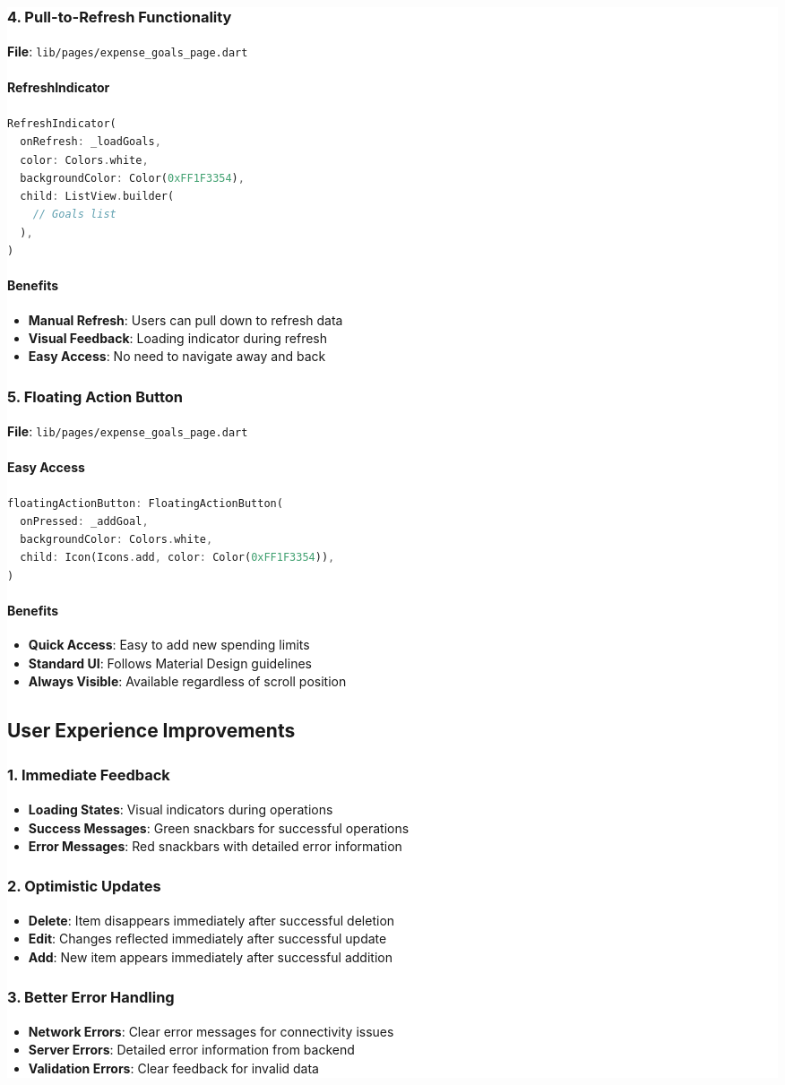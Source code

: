 ### **4. Pull-to-Refresh Functionality**
**File**: `lib/pages/expense_goals_page.dart`

#### **RefreshIndicator**
```dart
RefreshIndicator(
  onRefresh: _loadGoals,
  color: Colors.white,
  backgroundColor: Color(0xFF1F3354),
  child: ListView.builder(
    // Goals list
  ),
)
```

#### **Benefits**
- **Manual Refresh**: Users can pull down to refresh data
- **Visual Feedback**: Loading indicator during refresh
- **Easy Access**: No need to navigate away and back

### **5. Floating Action Button**
**File**: `lib/pages/expense_goals_page.dart`

#### **Easy Access**
```dart
floatingActionButton: FloatingActionButton(
  onPressed: _addGoal,
  backgroundColor: Colors.white,
  child: Icon(Icons.add, color: Color(0xFF1F3354)),
)
```

#### **Benefits**
- **Quick Access**: Easy to add new spending limits
- **Standard UI**: Follows Material Design guidelines
- **Always Visible**: Available regardless of scroll position

## User Experience Improvements

### **1. Immediate Feedback**
- **Loading States**: Visual indicators during operations
- **Success Messages**: Green snackbars for successful operations
- **Error Messages**: Red snackbars with detailed error information

### **2. Optimistic Updates**
- **Delete**: Item disappears immediately after successful deletion
- **Edit**: Changes reflected immediately after successful update
- **Add**: New item appears immediately after successful addition

### **3. Better Error Handling**
- **Network Errors**: Clear error messages for connectivity issues
- **Server Errors**: Detailed error information from backend
- **Validation Errors**: Clear feedback for invalid data
